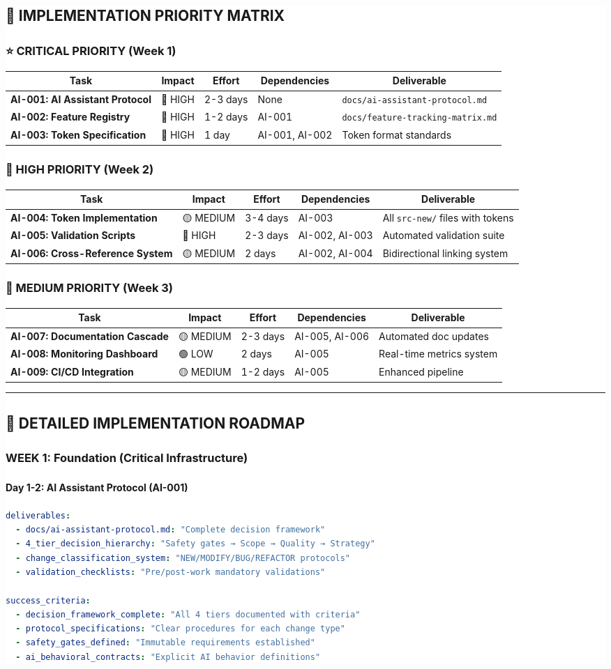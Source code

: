 
## 🎯 **IMPLEMENTATION PRIORITY MATRIX**

### **⭐ CRITICAL PRIORITY (Week 1)**
| Task | Impact | Effort | Dependencies | Deliverable |
|------|--------|--------|--------------|-------------|
| **AI-001: AI Assistant Protocol** | 🔴 HIGH | 2-3 days | None | `docs/ai-assistant-protocol.md` |
| **AI-002: Feature Registry** | 🔴 HIGH | 1-2 days | AI-001 | `docs/feature-tracking-matrix.md` |
| **AI-003: Token Specification** | 🔴 HIGH | 1 day | AI-001, AI-002 | Token format standards |

### **🔺 HIGH PRIORITY (Week 2)**
| Task | Impact | Effort | Dependencies | Deliverable |
|------|--------|--------|--------------|-------------|
| **AI-004: Token Implementation** | 🟡 MEDIUM | 3-4 days | AI-003 | All `src-new/` files with tokens |
| **AI-005: Validation Scripts** | 🔴 HIGH | 2-3 days | AI-002, AI-003 | Automated validation suite |
| **AI-006: Cross-Reference System** | 🟡 MEDIUM | 2 days | AI-002, AI-004 | Bidirectional linking system |

### **🔶 MEDIUM PRIORITY (Week 3)**
| Task | Impact | Effort | Dependencies | Deliverable |
|------|--------|--------|--------------|-------------|
| **AI-007: Documentation Cascade** | 🟡 MEDIUM | 2-3 days | AI-005, AI-006 | Automated doc updates |
| **AI-008: Monitoring Dashboard** | 🟢 LOW | 2 days | AI-005 | Real-time metrics system |
| **AI-009: CI/CD Integration** | 🟡 MEDIUM | 1-2 days | AI-005 | Enhanced pipeline |

---

## 🚀 **DETAILED IMPLEMENTATION ROADMAP**

### **WEEK 1: Foundation (Critical Infrastructure)**

#### **Day 1-2: AI Assistant Protocol (AI-001)**
```yaml
deliverables:
  - docs/ai-assistant-protocol.md: "Complete decision framework"
  - 4_tier_decision_hierarchy: "Safety gates → Scope → Quality → Strategy"
  - change_classification_system: "NEW/MODIFY/BUG/REFACTOR protocols"
  - validation_checklists: "Pre/post-work mandatory validations"
  
success_criteria:
  - decision_framework_complete: "All 4 tiers documented with criteria"
  - protocol_specifications: "Clear procedures for each change type"
  - safety_gates_defined: "Immutable requirements established"
  - ai_behavioral_contracts: "Explicit AI behavior definitions"
```
